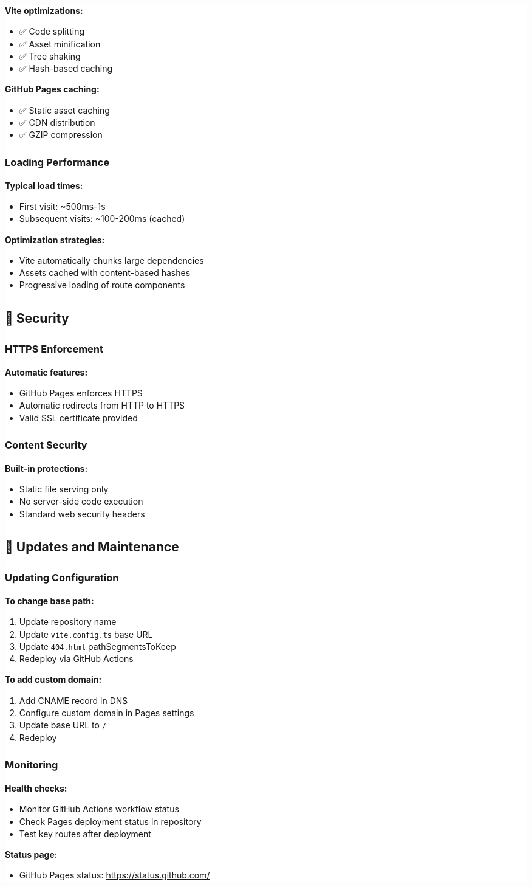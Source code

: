 **Vite optimizations:**
- ✅ Code splitting
- ✅ Asset minification
- ✅ Tree shaking
- ✅ Hash-based caching

**GitHub Pages caching:**
- ✅ Static asset caching
- ✅ CDN distribution
- ✅ GZIP compression

### Loading Performance

**Typical load times:**
- First visit: ~500ms-1s
- Subsequent visits: ~100-200ms (cached)

**Optimization strategies:**
- Vite automatically chunks large dependencies
- Assets cached with content-based hashes
- Progressive loading of route components

## 🔐 Security

### HTTPS Enforcement

**Automatic features:**
- GitHub Pages enforces HTTPS
- Automatic redirects from HTTP to HTTPS
- Valid SSL certificate provided

### Content Security

**Built-in protections:**
- Static file serving only
- No server-side code execution
- Standard web security headers

## 🔄 Updates and Maintenance

### Updating Configuration

**To change base path:**
1. Update repository name
2. Update `vite.config.ts` base URL
3. Update `404.html` pathSegmentsToKeep
4. Redeploy via GitHub Actions

**To add custom domain:**
1. Add CNAME record in DNS
2. Configure custom domain in Pages settings
3. Update base URL to `/`
4. Redeploy

### Monitoring

**Health checks:**
- Monitor GitHub Actions workflow status
- Check Pages deployment status in repository
- Test key routes after deployment

**Status page:**
- GitHub Pages status: https://status.github.com/